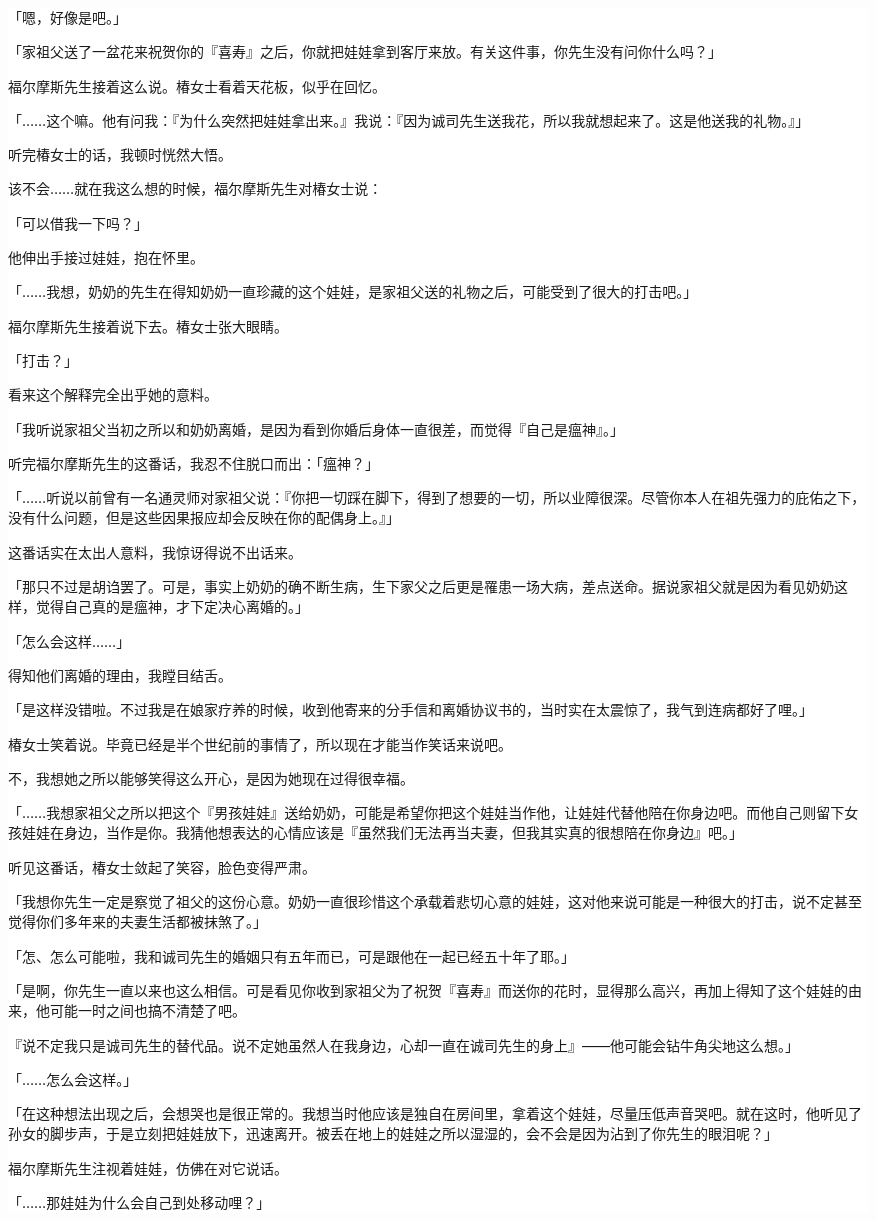 「嗯，好像是吧。」

「家祖父送了一盆花来祝贺你的『喜寿』之后，你就把娃娃拿到客厅来放。有关这件事，你先生没有问你什么吗？」

福尔摩斯先生接着这么说。椿女士看着天花板，似乎在回忆。

「……这个嘛。他有问我：『为什么突然把娃娃拿出来。』我说：『因为诚司先生送我花，所以我就想起来了。这是他送我的礼物。』」

听完椿女士的话，我顿时恍然大悟。

该不会……就在我这么想的时候，福尔摩斯先生对椿女士说：

「可以借我一下吗？」

他伸出手接过娃娃，抱在怀里。

「……我想，奶奶的先生在得知奶奶一直珍藏的这个娃娃，是家祖父送的礼物之后，可能受到了很大的打击吧。」

福尔摩斯先生接着说下去。椿女士张大眼睛。

「打击？」

看来这个解释完全出乎她的意料。

「我听说家祖父当初之所以和奶奶离婚，是因为看到你婚后身体一直很差，而觉得『自己是瘟神』。」

听完福尔摩斯先生的这番话，我忍不住脱口而出：「瘟神？」

「……听说以前曾有一名通灵师对家祖父说：『你把一切踩在脚下，得到了想要的一切，所以业障很深。尽管你本人在祖先强力的庇佑之下，没有什么问题，但是这些因果报应却会反映在你的配偶身上。』」

这番话实在太出人意料，我惊讶得说不出话来。

「那只不过是胡诌罢了。可是，事实上奶奶的确不断生病，生下家父之后更是罹患一场大病，差点送命。据说家祖父就是因为看见奶奶这样，觉得自己真的是瘟神，才下定决心离婚的。」

「怎么会这样……」

得知他们离婚的理由，我瞠目结舌。

「是这样没错啦。不过我是在娘家疗养的时候，收到他寄来的分手信和离婚协议书的，当时实在太震惊了，我气到连病都好了哩。」

椿女士笑着说。毕竟已经是半个世纪前的事情了，所以现在才能当作笑话来说吧。

不，我想她之所以能够笑得这么开心，是因为她现在过得很幸福。

「……我想家祖父之所以把这个『男孩娃娃』送给奶奶，可能是希望你把这个娃娃当作他，让娃娃代替他陪在你身边吧。而他自己则留下女孩娃娃在身边，当作是你。我猜他想表达的心情应该是『虽然我们无法再当夫妻，但我其实真的很想陪在你身边』吧。」

听见这番话，椿女士敛起了笑容，脸色变得严肃。

「我想你先生一定是察觉了祖父的这份心意。奶奶一直很珍惜这个承载着悲切心意的娃娃，这对他来说可能是一种很大的打击，说不定甚至觉得你们多年来的夫妻生活都被抹煞了。」

「怎、怎么可能啦，我和诚司先生的婚姻只有五年而已，可是跟他在一起已经五十年了耶。」

「是啊，你先生一直以来也这么相信。可是看见你收到家祖父为了祝贺『喜寿』而送你的花时，显得那么高兴，再加上得知了这个娃娃的由来，他可能一时之间也搞不清楚了吧。

『说不定我只是诚司先生的替代品。说不定她虽然人在我身边，心却一直在诚司先生的身上』——他可能会钻牛角尖地这么想。」

「……怎么会这样。」

「在这种想法出现之后，会想哭也是很正常的。我想当时他应该是独自在房间里，拿着这个娃娃，尽量压低声音哭吧。就在这时，他听见了孙女的脚步声，于是立刻把娃娃放下，迅速离开。被丢在地上的娃娃之所以湿湿的，会不会是因为沾到了你先生的眼泪呢？」

福尔摩斯先生注视着娃娃，仿佛在对它说话。

「……那娃娃为什么会自己到处移动哩？」
